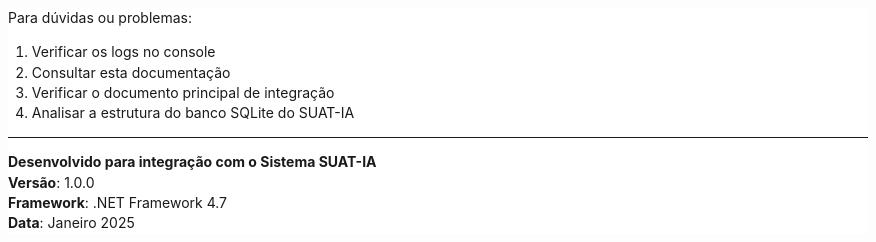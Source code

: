 Para dúvidas ou problemas:

1. Verificar os logs no console
2. Consultar esta documentação
3. Verificar o documento principal de integração
4. Analisar a estrutura do banco SQLite do SUAT-IA

---

**Desenvolvido para integração com o Sistema SUAT-IA**  
**Versão**: 1.0.0  
**Framework**: .NET Framework 4.7  
**Data**: Janeiro 2025
